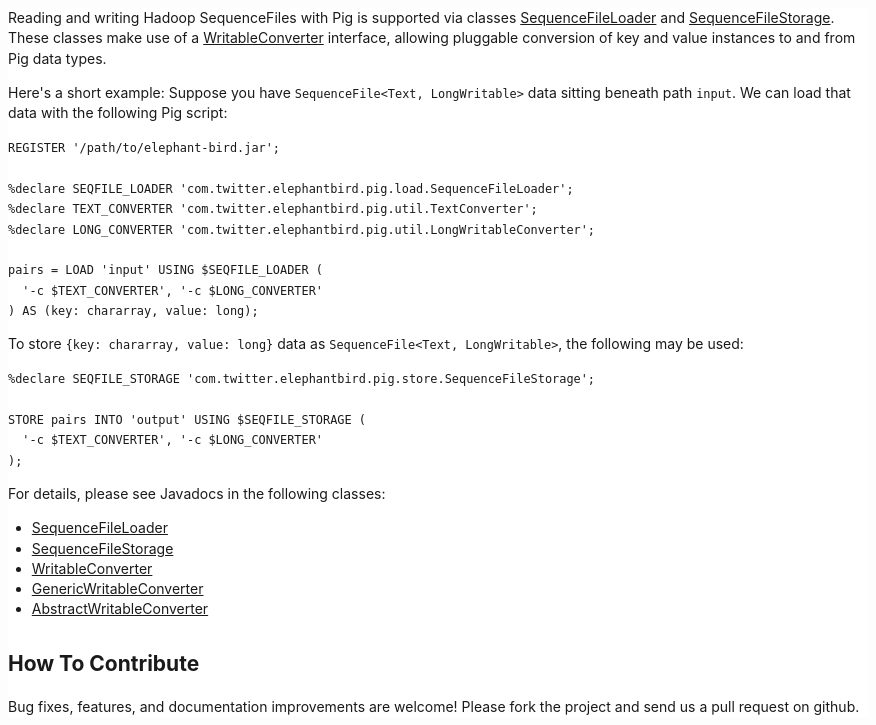 Reading and writing Hadoop SequenceFiles with Pig is supported via classes
[SequenceFileLoader](https://github.com/kevinweil/elephant-bird/blob/master/pig/src/main/java/com/twitter/elephantbird/pig/load/SequenceFileLoader.java)
and
[SequenceFileStorage](https://github.com/kevinweil/elephant-bird/blob/master/pig/src/main/java/com/twitter/elephantbird/pig/store/SequenceFileStorage.java). These
classes make use of a
[WritableConverter](https://github.com/kevinweil/elephant-bird/blob/master/pig/src/main/java/com/twitter/elephantbird/pig/util/WritableConverter.java)
interface, allowing pluggable conversion of key and value instances to and from
Pig data types.

Here's a short example: Suppose you have `SequenceFile<Text, LongWritable>` data
sitting beneath path `input`. We can load that data with the following Pig
script:

```
REGISTER '/path/to/elephant-bird.jar';

%declare SEQFILE_LOADER 'com.twitter.elephantbird.pig.load.SequenceFileLoader';
%declare TEXT_CONVERTER 'com.twitter.elephantbird.pig.util.TextConverter';
%declare LONG_CONVERTER 'com.twitter.elephantbird.pig.util.LongWritableConverter';

pairs = LOAD 'input' USING $SEQFILE_LOADER (
  '-c $TEXT_CONVERTER', '-c $LONG_CONVERTER'
) AS (key: chararray, value: long);
```

To store `{key: chararray, value: long}` data as `SequenceFile<Text, LongWritable>`, the following may be used:

```
%declare SEQFILE_STORAGE 'com.twitter.elephantbird.pig.store.SequenceFileStorage';

STORE pairs INTO 'output' USING $SEQFILE_STORAGE (
  '-c $TEXT_CONVERTER', '-c $LONG_CONVERTER'
);
```

For details, please see Javadocs in the following classes:
* [SequenceFileLoader](https://github.com/kevinweil/elephant-bird/blob/master/pig/src/main/java/com/twitter/elephantbird/pig/load/SequenceFileLoader.java)
* [SequenceFileStorage](https://github.com/kevinweil/elephant-bird/blob/master/pig/src/main/java/com/twitter/elephantbird/pig/store/SequenceFileStorage.java)
* [WritableConverter](https://github.com/kevinweil/elephant-bird/blob/master/pig/src/main/java/com/twitter/elephantbird/pig/util/WritableConverter.java)
* [GenericWritableConverter](https://github.com/kevinweil/elephant-bird/blob/master/pig/src/main/java/com/twitter/elephantbird/pig/util/GenericWritableConverter.java)
* [AbstractWritableConverter](https://github.com/kevinweil/elephant-bird/blob/master/pig/src/main/java/com/twitter/elephantbird/pig/util/AbstractWritableConverter.java)

## How To Contribute

Bug fixes, features, and documentation improvements are welcome! Please fork the project and send us a pull request on github.
